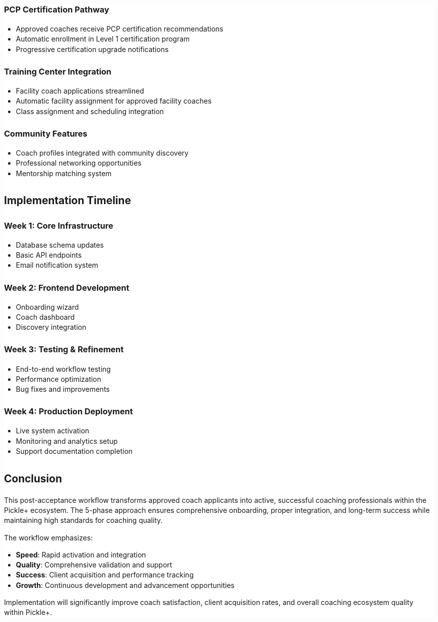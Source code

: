 ### PCP Certification Pathway
- Approved coaches receive PCP certification recommendations
- Automatic enrollment in Level 1 certification program
- Progressive certification upgrade notifications

### Training Center Integration
- Facility coach applications streamlined
- Automatic facility assignment for approved facility coaches
- Class assignment and scheduling integration

### Community Features
- Coach profiles integrated with community discovery
- Professional networking opportunities
- Mentorship matching system

## Implementation Timeline

### Week 1: Core Infrastructure
- Database schema updates
- Basic API endpoints
- Email notification system

### Week 2: Frontend Development
- Onboarding wizard
- Coach dashboard
- Discovery integration

### Week 3: Testing & Refinement
- End-to-end workflow testing
- Performance optimization
- Bug fixes and improvements

### Week 4: Production Deployment
- Live system activation
- Monitoring and analytics setup
- Support documentation completion

## Conclusion

This post-acceptance workflow transforms approved coach applicants into active, successful coaching professionals within the Pickle+ ecosystem. The 5-phase approach ensures comprehensive onboarding, proper integration, and long-term success while maintaining high standards for coaching quality.

The workflow emphasizes:
- **Speed**: Rapid activation and integration
- **Quality**: Comprehensive validation and support
- **Success**: Client acquisition and performance tracking
- **Growth**: Continuous development and advancement opportunities

Implementation will significantly improve coach satisfaction, client acquisition rates, and overall coaching ecosystem quality within Pickle+.